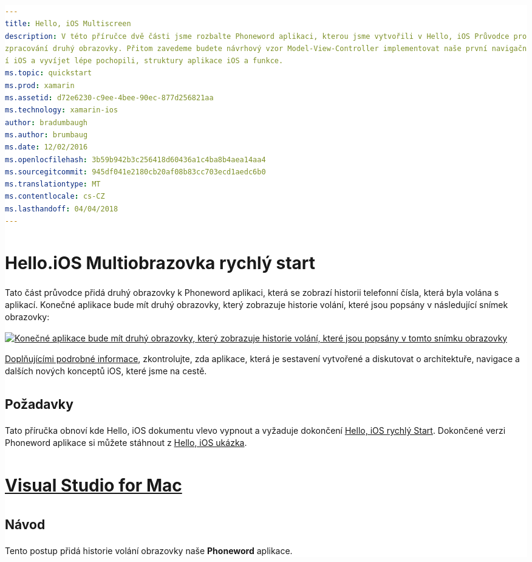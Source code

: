 ```yaml
---
title: Hello, iOS Multiscreen
description: V této příručce dvě části jsme rozbalte Phoneword aplikaci, kterou jsme vytvořili v Hello, iOS Průvodce pro zpracování druhý obrazovky. Přitom zavedeme budete návrhový vzor Model-View-Controller implementovat naše první navigační iOS a vyvíjet lépe pochopili, struktury aplikace iOS a funkce.
ms.topic: quickstart
ms.prod: xamarin
ms.assetid: d72e6230-c9ee-4bee-90ec-877d256821aa
ms.technology: xamarin-ios
author: bradumbaugh
ms.author: brumbaug
ms.date: 12/02/2016
ms.openlocfilehash: 3b59b942b3c256418d60436a1c4ba8b4aea14aa4
ms.sourcegitcommit: 945df041e2180cb20af08b83cc703ecd1aedc6b0
ms.translationtype: MT
ms.contentlocale: cs-CZ
ms.lasthandoff: 04/04/2018
---
```

# <a name="helloios-multiscreen-quickstart"></a>Hello.iOS Multiobrazovka rychlý start

Tato část průvodce přidá druhý obrazovky k Phoneword aplikaci, která se zobrazí historii telefonní čísla, která byla volána s aplikací. Konečné aplikace bude mít druhý obrazovky, který zobrazuje historie volání, které jsou popsány v následující snímek obrazovky:

 [![](hello-ios-multiscreen-quickstart-images/00.png "Konečné aplikace bude mít druhý obrazovky, který zobrazuje historie volání, které jsou popsány v tomto snímku obrazovky")](hello-ios-multiscreen-quickstart-images/00.png#lightbox)

[Doplňujícími podrobné informace](~/ios/get-started/hello-ios-multiscreen/hello-ios-multiscreen-deepdive.md), zkontrolujte, zda aplikace, která je sestavení vytvořené a diskutovat o architektuře, navigace a dalších nových konceptů iOS, které jsme na cestě.

 <a name="Requirements" />

## <a name="requirements"></a>Požadavky

Tato příručka obnoví kde Hello, iOS dokumentu vlevo vypnout a vyžaduje dokončení [Hello, iOS rychlý Start](~/ios/get-started/hello-ios/index.md). Dokončené verzi Phoneword aplikace si můžete stáhnout z [Hello, iOS ukázka](https://developer.xamarin.com/samples/monotouch/Hello_iOS/).

# <a name="visual-studio-for-mactabvsmac"></a>[Visual Studio for Mac](#tab/vsmac)

## <a name="walkthrough"></a>Návod

Tento postup přidá historie volání obrazovky naše **Phoneword** aplikace.
